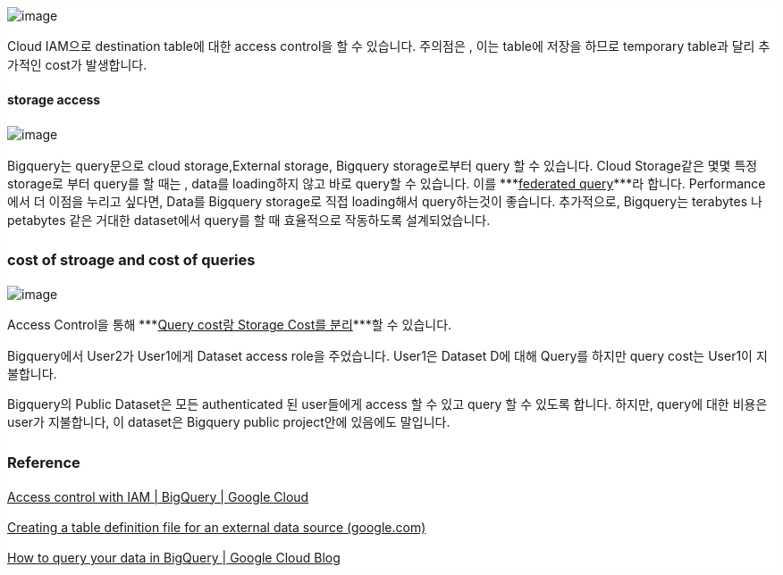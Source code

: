 ![image](https://user-images.githubusercontent.com/50165842/143591139-21ae1f36-3263-453a-bd45-2393083c5527.png)

Cloud IAM으로 destination table에 대한 access control을 할 수 있습니다. 주의점은 , 이는 table에 저장을 하므로 temporary table과 달리 추가적인 cost가 발생합니다. 

#### storage access

![image](https://user-images.githubusercontent.com/50165842/143591743-44cc6798-20be-45e3-a686-3434401c69fa.png)

Bigquery는 query문으로 cloud storage,External storage, Bigquery storage로부터 query 할 수 있습니다. Cloud Storage같은 몇몇 특정 storage로 부터 query를 할 때는 , data를 loading하지 않고 바로 query할 수 있습니다. 이를 ***<u>federated query</u>***라 합니다. Performance 에서 더 이점을 누리고 싶다면, Data를 Bigquery storage로 직접 loading해서 query하는것이 좋습니다. 추가적으로, Bigquery는 terabytes 나 petabytes 같은 거대한 dataset에서 query를 할 때 효율적으로 작동하도록 설계되었습니다.

### cost of stroage and cost of queries

![image](https://user-images.githubusercontent.com/50165842/143593303-d3a91fa1-0176-441d-b429-45b6a791a837.png)

Access Control을 통해 ***<u>Query cost랑 Storage Cost를 분리</u>***할 수 있습니다.

Bigquery에서 User2가 User1에게 Dataset access role을 주었습니다. User1은 Dataset D에 대해 Query를 하지만 query cost는 User1이 지불합니다.

Bigquery의 Public Dataset은 모든 authenticated 된 user들에게 access 할 수 있고 query 할 수 있도록 합니다. 하지만, query에 대한 비용은 user가 지불합니다, 이 dataset은 Bigquery public project안에 있음에도 말입니다.

### Reference

[Access control with IAM  | BigQuery  | Google Cloud](https://cloud.google.com/bigquery/docs/access-control#role_types)

[Creating a table definition file for an external data source (google.com)](https://cloud.google.com/bigquery/external-table-definition#permanent_versus_temporary_external_tables)

[How to query your data in BigQuery | Google Cloud Blog](https://cloud.google.com/blog/topics/developers-practitioners/bigquery-explained-querying-your-data)

